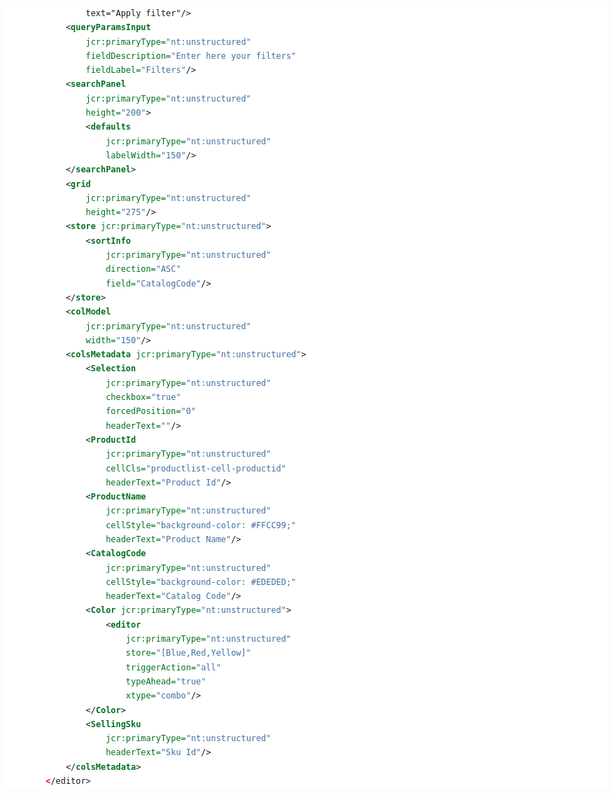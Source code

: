 ```xml
                text="Apply filter"/>
            <queryParamsInput
                jcr:primaryType="nt:unstructured"
                fieldDescription="Enter here your filters"
                fieldLabel="Filters"/>
            <searchPanel
                jcr:primaryType="nt:unstructured"
                height="200">
                <defaults
                    jcr:primaryType="nt:unstructured"
                    labelWidth="150"/>
            </searchPanel>
            <grid
                jcr:primaryType="nt:unstructured"
                height="275"/>
            <store jcr:primaryType="nt:unstructured">
                <sortInfo
                    jcr:primaryType="nt:unstructured"
                    direction="ASC"
                    field="CatalogCode"/>
            </store>
            <colModel
                jcr:primaryType="nt:unstructured"
                width="150"/>
            <colsMetadata jcr:primaryType="nt:unstructured">
                <Selection
                    jcr:primaryType="nt:unstructured"
                    checkbox="true"
                    forcedPosition="0"
                    headerText=""/>
                <ProductId
                    jcr:primaryType="nt:unstructured"
                    cellCls="productlist-cell-productid"
                    headerText="Product Id"/>
                <ProductName
                    jcr:primaryType="nt:unstructured"
                    cellStyle="background-color: #FFCC99;"
                    headerText="Product Name"/>
                <CatalogCode
                    jcr:primaryType="nt:unstructured"
                    cellStyle="background-color: #EDEDED;"
                    headerText="Catalog Code"/>
                <Color jcr:primaryType="nt:unstructured">
                    <editor
                        jcr:primaryType="nt:unstructured"
                        store="[Blue,Red,Yellow]"
                        triggerAction="all"
                        typeAhead="true"
                        xtype="combo"/>
                </Color>
                <SellingSku
                    jcr:primaryType="nt:unstructured"
                    headerText="Sku Id"/>
            </colsMetadata>
        </editor>
```
